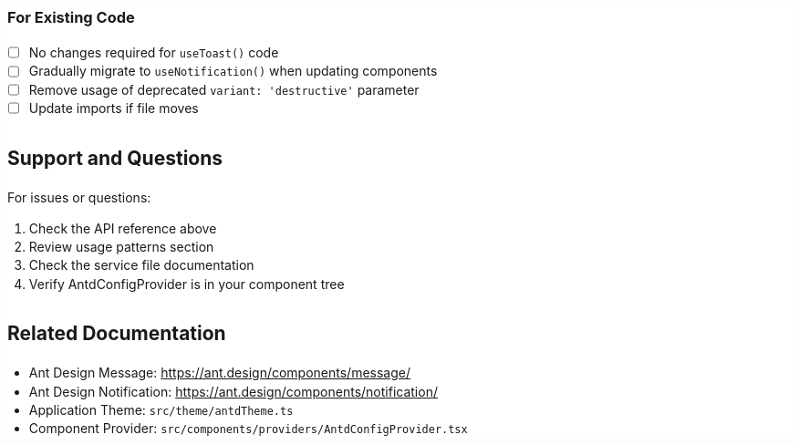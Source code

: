 ### For Existing Code
- [ ] No changes required for `useToast()` code
- [ ] Gradually migrate to `useNotification()` when updating components
- [ ] Remove usage of deprecated `variant: 'destructive'` parameter
- [ ] Update imports if file moves

## Support and Questions

For issues or questions:
1. Check the API reference above
2. Review usage patterns section
3. Check the service file documentation
4. Verify AntdConfigProvider is in your component tree

## Related Documentation

- Ant Design Message: https://ant.design/components/message/
- Ant Design Notification: https://ant.design/components/notification/
- Application Theme: `src/theme/antdTheme.ts`
- Component Provider: `src/components/providers/AntdConfigProvider.tsx`